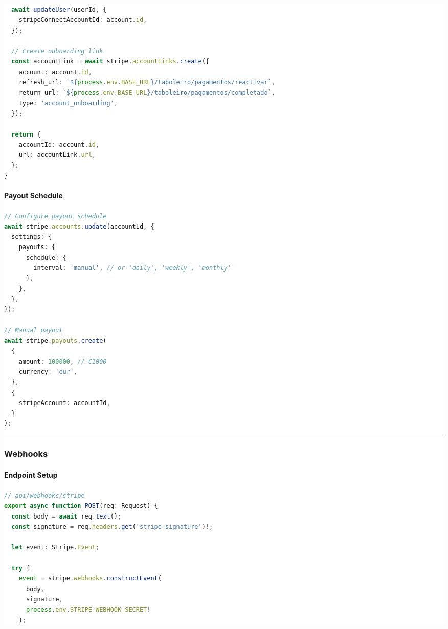 ```typescript
  await updateUser(userId, {
    stripeConnectAccountId: account.id,
  });
  
  // Create onboarding link
  const accountLink = await stripe.accountLinks.create({
    account: account.id,
    refresh_url: `${process.env.BASE_URL}/taboleiro/pagamentos/reactivar`,
    return_url: `${process.env.BASE_URL}/taboleiro/pagamentos/completado`,
    type: 'account_onboarding',
  });
  
  return {
    accountId: account.id,
    url: accountLink.url,
  };
}
```

#### Payout Schedule

```typescript
// Configure payout schedule
await stripe.accounts.update(accountId, {
  settings: {
    payouts: {
      schedule: {
        interval: 'manual', // or 'daily', 'weekly', 'monthly'
      },
    },
  },
});

// Manual payout
await stripe.payouts.create(
  {
    amount: 100000, // €1000
    currency: 'eur',
  },
  {
    stripeAccount: accountId,
  }
);
```

---

### Webhooks

#### Endpoint Setup

```typescript
// api/webhooks/stripe
export async function POST(req: Request) {
  const body = await req.text();
  const signature = req.headers.get('stripe-signature')!;
  
  let event: Stripe.Event;
  
  try {
    event = stripe.webhooks.constructEvent(
      body,
      signature,
      process.env.STRIPE_WEBHOOK_SECRET!
    );
```
